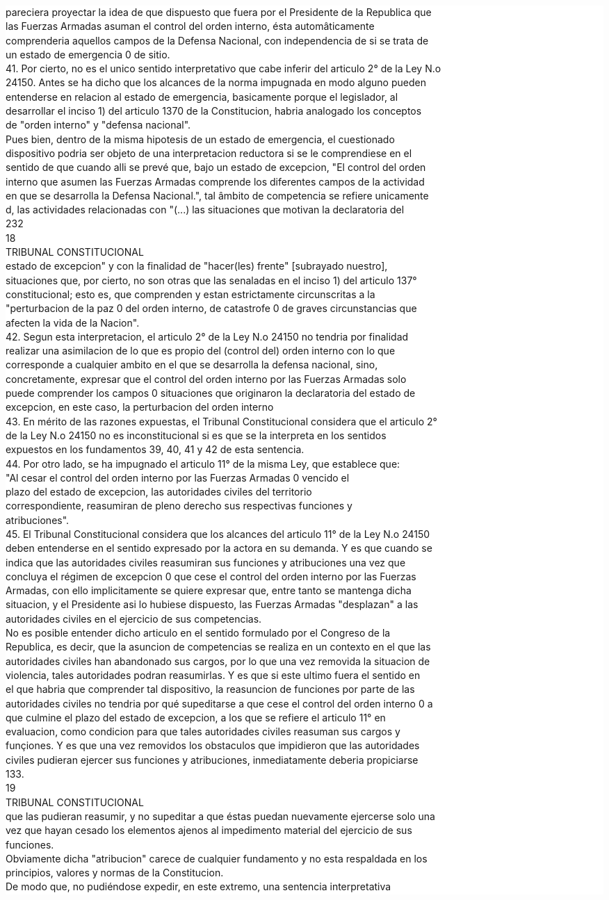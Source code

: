 pareciera proyectar la idea de que dispuesto que fuera por el Presidente de la Republica que  
las Fuerzas Armadas asuman el control del orden interno, ésta automâticamente  
comprenderia aquellos campos de la Defensa Nacional, con independencia de si se trata de  
un estado de emergencia 0 de sitio.  
41. Por cierto, no es el unico sentido interpretativo que cabe inferir del articulo 2° de la Ley N.o  
24150. Antes se ha dicho que los alcances de la norma impugnada en modo alguno pueden  
entenderse en relacion al estado de emergencia, basicamente porque el legislador, al  
desarrollar el inciso 1) del articulo 1370 de la Constitucion, habria analogado los conceptos  
de "orden interno" y "defensa nacional".  
Pues bien, dentro de la misma hipotesis de un estado de emergencia, el cuestionado  
dispositivo podria ser objeto de una interpretacion reductora si se le comprendiese en el  
sentido de que cuando alli se prevé que, bajo un estado de excepcion, "El control del orden  
interno que asumen las Fuerzas Armadas comprende los diferentes campos de la actividad  
en que se desarrolla la Defensa Nacional.", tal âmbito de competencia se refiere unicamente  
d, las actividades relacionadas con "(...) las situaciones que motivan la declaratoria del  
232  
18  
TRIBUNAL CONSTITUCIONAL  
estado de excepcion" y con la finalidad de "hacer(les) frente" [subrayado nuestro],  
situaciones que, por cierto, no son otras que las senaladas en el inciso 1) del articulo 137°  
constitucional; esto es, que comprenden y estan estrictamente circunscritas a la  
"perturbacion de la paz 0 del orden interno, de catastrofe 0 de graves circunstancias que  
afecten la vida de la Nacion".  
42. Segun esta interpretacion, el articulo 2° de la Ley N.o 24150 no tendria por finalidad  
realizar una asimilacion de lo que es propio del (control del) orden interno con lo que  
corresponde a cualquier ambito en el que se desarrolla la defensa nacional, sino,  
concretamente, expresar que el control del orden interno por las Fuerzas Armadas solo  
puede comprender los campos 0 situaciones que originaron la declaratoria del estado de  
excepcion, en este caso, la perturbacion del orden interno  
43. En mérito de las razones expuestas, el Tribunal Constitucional considera que el articulo 2°  
de la Ley N.o 24150 no es inconstitucional si es que se la interpreta en los sentidos  
expuestos en los fundamentos 39, 40, 41 y 42 de esta sentencia.  
44. Por otro lado, se ha impugnado el articulo 11° de la misma Ley, que establece que:  
"Al cesar el control del orden interno por las Fuerzas Armadas 0 vencido el  
plazo del estado de excepcion, las autoridades civiles del territorio  
correspondiente, reasumiran de pleno derecho sus respectivas funciones y  
atribuciones".  
45. El Tribunal Constitucional considera que los alcances del articulo 11° de la Ley N.o 24150  
deben entenderse en el sentido expresado por la actora en su demanda. Y es que cuando se  
indica que las autoridades civiles reasumiran sus funciones y atribuciones una vez que  
concluya el régimen de excepcion 0 que cese el control del orden interno por las Fuerzas  
Armadas, con ello implicitamente se quiere expresar que, entre tanto se mantenga dicha  
situacion, y el Presidente asi lo hubiese dispuesto, las Fuerzas Armadas "desplazan" a las  
autoridades civiles en el ejercicio de sus competencias.  
No es posible entender dicho articulo en el sentido formulado por el Congreso de la  
Republica, es decir, que la asuncion de competencias se realiza en un contexto en el que las  
autoridades civiles han abandonado sus cargos, por lo que una vez removida la situacion de  
violencia, tales autoridades podran reasumirlas. Y es que si este ultimo fuera el sentido en  
el que habria que comprender tal dispositivo, la reasuncion de funciones por parte de las  
autoridades civiles no tendria por qué supeditarse a que cese el control del orden interno 0 a  
que culmine el plazo del estado de excepcion, a los que se refiere el articulo 11° en  
evaluacion, como condicion para que tales autoridades civiles reasuman sus cargos y  
funçiones. Y es que una vez removidos los obstaculos que impidieron que las autoridades  
civiles pudieran ejercer sus funciones y atribuciones, inmediatamente deberia propiciarse  
133.  
19  
TRIBUNAL CONSTITUCIONAL  
que las pudieran reasumir, y no supeditar a que éstas puedan nuevamente ejercerse solo una  
vez que hayan cesado los elementos ajenos al impedimento material del ejercicio de sus  
funciones.  
Obviamente dicha "atribucion" carece de cualquier fundamento y no esta respaldada en los  
principios, valores y normas de la Constitucion.  
De modo que, no pudiéndose expedir, en este extremo, una sentencia interpretativa  